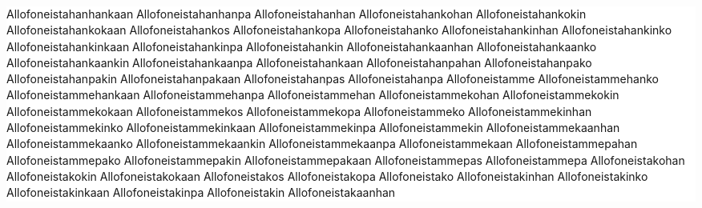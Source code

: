 Allofoneistahanhankaan
Allofoneistahanhanpa
Allofoneistahanhan
Allofoneistahankohan
Allofoneistahankokin
Allofoneistahankokaan
Allofoneistahankos
Allofoneistahankopa
Allofoneistahanko
Allofoneistahankinhan
Allofoneistahankinko
Allofoneistahankinkaan
Allofoneistahankinpa
Allofoneistahankin
Allofoneistahankaanhan
Allofoneistahankaanko
Allofoneistahankaankin
Allofoneistahankaanpa
Allofoneistahankaan
Allofoneistahanpahan
Allofoneistahanpako
Allofoneistahanpakin
Allofoneistahanpakaan
Allofoneistahanpas
Allofoneistahanpa
Allofoneistamme
Allofoneistammehanko
Allofoneistammehankaan
Allofoneistammehanpa
Allofoneistammehan
Allofoneistammekohan
Allofoneistammekokin
Allofoneistammekokaan
Allofoneistammekos
Allofoneistammekopa
Allofoneistammeko
Allofoneistammekinhan
Allofoneistammekinko
Allofoneistammekinkaan
Allofoneistammekinpa
Allofoneistammekin
Allofoneistammekaanhan
Allofoneistammekaanko
Allofoneistammekaankin
Allofoneistammekaanpa
Allofoneistammekaan
Allofoneistammepahan
Allofoneistammepako
Allofoneistammepakin
Allofoneistammepakaan
Allofoneistammepas
Allofoneistammepa
Allofoneistakohan
Allofoneistakokin
Allofoneistakokaan
Allofoneistakos
Allofoneistakopa
Allofoneistako
Allofoneistakinhan
Allofoneistakinko
Allofoneistakinkaan
Allofoneistakinpa
Allofoneistakin
Allofoneistakaanhan